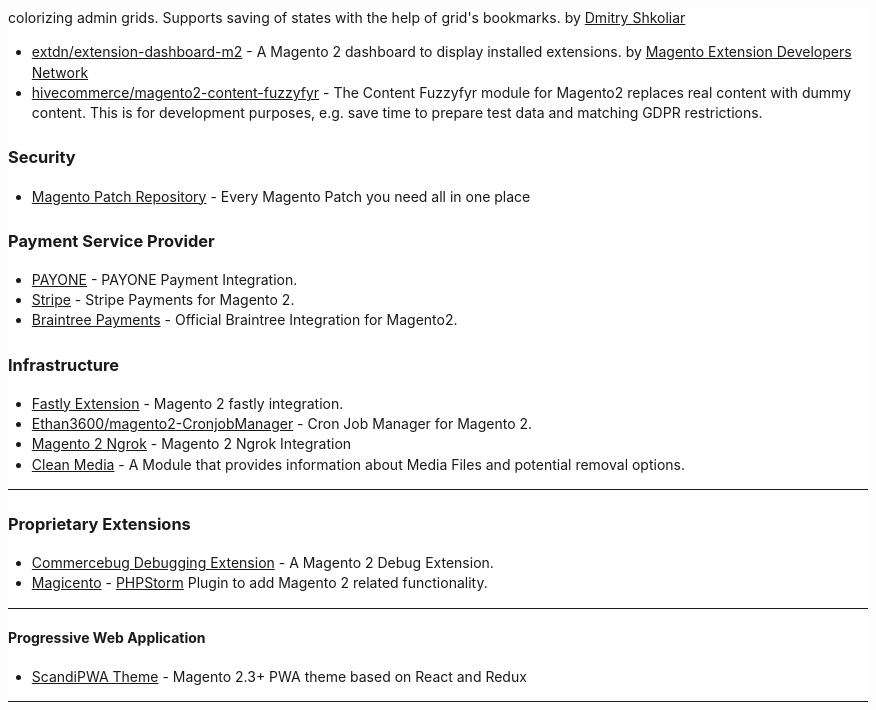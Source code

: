   colorizing admin grids. Supports saving of states with the help of grid's bookmarks.
  by [Dmitry Shkoliar](https://shkoliar.com/)
- [extdn/extension-dashboard-m2](https://github.com/extdn/extension-dashboard-m2) - A Magento 2 dashboard to display
  installed extensions. by [Magento Extension Developers Network](https://extdn.org/)
- [hivecommerce/magento2-content-fuzzyfyr](https://github.com/hivecommerce/magento2-content-fuzzyfyr) - The Content
  Fuzzyfyr module for Magento2 replaces real content with dummy content. This is for development purposes, e.g. save
  time to prepare test data and matching GDPR restrictions.

### Security

- [Magento Patch Repository](https://github.com/brentwpeterson/magento-patches) - Every Magento Patch you need all in
  one place

### Payment Service Provider

- [PAYONE](https://github.com/PAYONE-GmbH/magento-2) - PAYONE Payment Integration.
- [Stripe](https://github.com/pmclain/module-stripe) - Stripe Payments for Magento 2.
- [Braintree Payments](https://marketplace.magento.com/paypal-module-braintree.html) - Official Braintree Integration
  for Magento2.

### Infrastructure

- [Fastly Extension](https://github.com/fastly/fastly-magento2) - Magento 2 fastly integration.
- [Ethan3600/magento2-CronjobManager](https://github.com/Ethan3600/magento2-CronjobManager) - Cron Job Manager for
  Magento 2.
- [Magento 2 Ngrok](https://github.com/shkoliar/magento-ngrok) - Magento 2 Ngrok Integration
- [Clean Media](https://github.com/sivaschenko/magento2-clean-media) - A Module that provides information about Media
  Files and potential removal options.

---

### Proprietary Extensions

- [Commercebug Debugging Extension](http://store.pulsestorm.net/products/commerce-bug-3) - A Magento 2 Debug Extension.
- [Magicento](http://magicento.com/) - [PHPStorm](https://www.jetbrains.com/phpstorm/) Plugin to add Magento 2 related
  functionality.

---

#### Progressive Web Application

- [ScandiPWA Theme](https://github.com/scandipwa/base-theme) - Magento 2.3+ PWA theme based on React and Redux

---